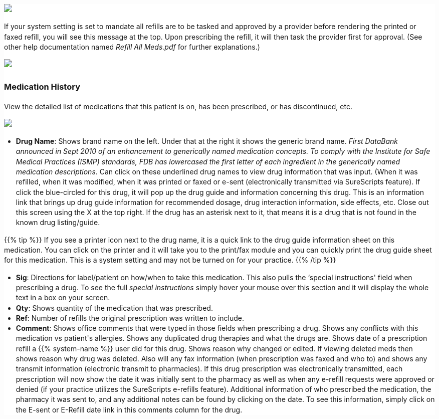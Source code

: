 ![](../allergies-medications-tab-summary-view.assets/8ff595877d85e50845fe2fcbdb287ad0.png)

If your system setting is set to mandate all refills are to be tasked and approved by a provider before rendering the printed or faxed refill, you will see this message at the top. Upon prescribing the refill, it will then task the provider first for approval. (See other help documentation named *Refill All Meds.pdf* for further explanations.)

![](../allergies-medications-tab-summary-view.assets/2d0dce7f158707995cb017a20131a798.png)

### Medication History

View the detailed list of medications that this patient is on, has been prescribed, or has discontinued, etc.

![](../allergies-medications-tab-summary-view.assets/2fc6e1fa073f927c6811dd60c1a28c91.png)

* <strong>Drug Name</strong>: Shows brand name on the left. Under that at the right it shows the generic brand name. <em>First DataBank announced in Sept 2010 of an enhancement to generically named medication concepts. To comply with the Institute for Safe Medical Practices (ISMP) standards, FDB has lowercased the first letter of each ingredient in the generically named medication descriptions</em>. Can click on these underlined drug names to view drug information that was input. (When it was refilled, when it was modified, when it was printed or faxed or e-sent (electronically transmitted via SureScripts feature). If click the blue-circled for this drug, it will pop up the drug guide and information concerning this drug. This is an information link that brings up drug guide information for recommended dosage, drug interaction information, side effects, etc. Close out this screen using the X at the top right. If the drug has an asterisk next to it, that means it is a drug that is not found in the known drug listing/guide.

{{% tip %}}
If you see a printer icon next to the drug name, it is a quick link to the drug guide information sheet on this medication. You can click on the printer and it will take you to the print/fax module and you can quickly print the drug guide sheet for this medication. This is a system setting and may not be turned on for your practice.
{{% /tip %}}

* <strong>Sig</strong>: Directions for label/patient on how/when to take this medication. This also pulls the ‘special instructions' field when prescribing a drug. To see the full <em>special instructions</em> simply hover your mouse over this section and it will display the whole text in a box on your screen.
* <strong>Qty</strong>: Shows quantity of the medication that was prescribed.
* <strong>Ref</strong>: Number of refills the original prescription was written to include.
* <strong>Comment</strong>: Shows office comments that were typed in those fields when prescribing a drug. Shows any conflicts with this medication vs patient's allergies. Shows any duplicated drug therapies and what the drugs are. Shows date of a prescription refill a {{% system-name %}} user did for this drug. Shows reason why changed or edited. If viewing deleted meds then shows reason why drug was deleted. Also will any fax information (when prescription was faxed and who to) and shows any transmit information (electronic transmit to pharmacies). If this drug prescription was electronically transmitted, each prescription will now show the date it was initially sent to the pharmacy as well as when any e-refill requests were approved or denied (if your practice utilizes the SureScripts e-refills feature). Additional information of who prescribed the medication, the pharmacy it was sent to, and any additional notes can be found by clicking on the date. To see this information, simply click on the E-sent or E-Refill date link in this comments column for the drug.

